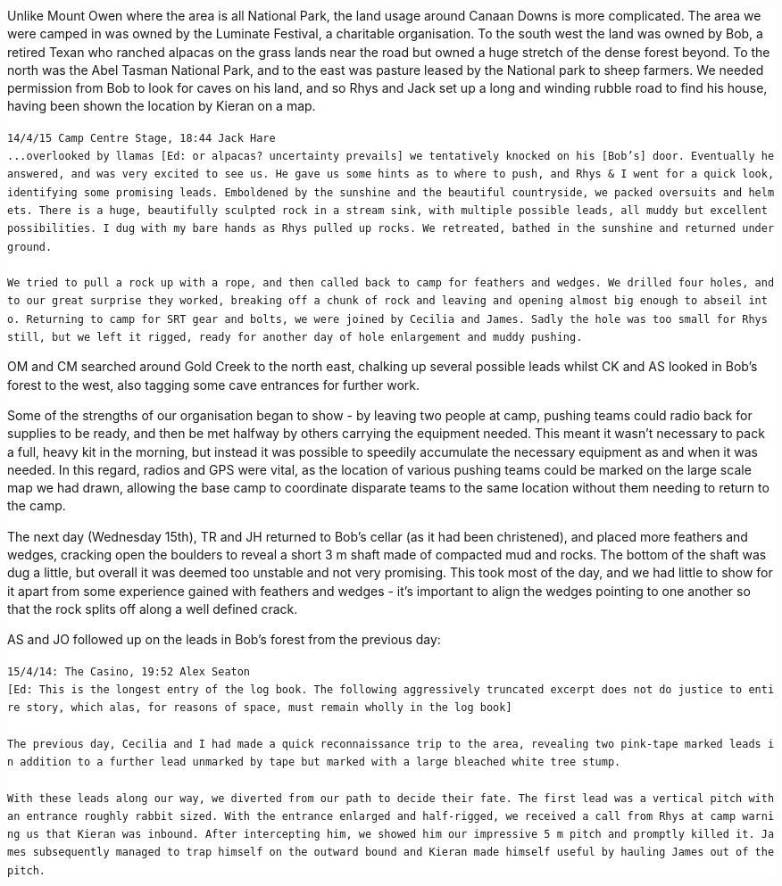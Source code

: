 Unlike Mount Owen where the area is all National Park, the land usage around Canaan Downs is more complicated. The area we were camped in was owned by the Luminate Festival, a charitable organisation. To the south west the land was owned by Bob, a retired Texan who ranched alpacas on the grass lands near the road but owned a huge stretch of the dense forest beyond. To the north was the Abel Tasman National Park, and to the east was pasture leased by the National park to sheep farmers.
We needed permission from Bob to look for caves on his land, and so Rhys and Jack set up a long and winding rubble road to find his house, having been shown the location by Kieran on a map.

    14/4/15 Camp Centre Stage, 18:44 Jack Hare
    ...overlooked by llamas [Ed: or alpacas? uncertainty prevails] we tentatively knocked on his [Bob’s] door. Eventually he answered, and was very excited to see us. He gave us some hints as to where to push, and Rhys & I went for a quick look, identifying some promising leads. Emboldened by the sunshine and the beautiful countryside, we packed oversuits and helmets. There is a huge, beautifully sculpted rock in a stream sink, with multiple possible leads, all muddy but excellent possibilities. I dug with my bare hands as Rhys pulled up rocks. We retreated, bathed in the sunshine and returned underground.

    We tried to pull a rock up with a rope, and then called back to camp for feathers and wedges. We drilled four holes, and to our great surprise they worked, breaking off a chunk of rock and leaving and opening almost big enough to abseil into. Returning to camp for SRT gear and bolts, we were joined by Cecilia and James. Sadly the hole was too small for Rhys still, but we left it rigged, ready for another day of hole enlargement and muddy pushing.

OM and CM searched around Gold Creek to the north east, chalking up several possible leads whilst CK and AS looked in Bob’s forest to the west, also tagging some cave entrances for further work.

Some of the strengths of our organisation began to show - by leaving two people at camp, pushing teams could radio back for supplies to be ready, and then be met halfway by others carrying the equipment needed. This meant it wasn’t necessary to pack a full, heavy kit in the morning, but instead it was possible to speedily accumulate the necessary equipment as and when it was needed. In this regard, radios and GPS were vital, as the location of various pushing teams could be marked on the large scale map we had drawn, allowing the base camp to coordinate disparate teams to the same location without them needing to return to the camp.

The next day (Wednesday 15th), TR and JH returned to Bob’s cellar (as it had been christened), and placed more feathers and wedges, cracking open the boulders to reveal a short 3 m shaft made of compacted mud and rocks. The bottom of the shaft was dug a little, but overall it was deemed too unstable and not very promising. This took most of the day, and we had little to show for it apart from some experience gained with feathers and wedges - it’s important to align the wedges pointing to one another so that the rock splits off along a well defined crack.

AS and JO followed up on the leads in Bob’s forest from the previous day:

    15/4/14: The Casino, 19:52 Alex Seaton
    [Ed: This is the longest entry of the log book. The following aggressively truncated excerpt does not do justice to entire story, which alas, for reasons of space, must remain wholly in the log book]

    The previous day, Cecilia and I had made a quick reconnaissance trip to the area, revealing two pink-tape marked leads in addition to a further lead unmarked by tape but marked with a large bleached white tree stump.

    With these leads along our way, we diverted from our path to decide their fate. The first lead was a vertical pitch with an entrance roughly rabbit sized. With the entrance enlarged and half-rigged, we received a call from Rhys at camp warning us that Kieran was inbound. After intercepting him, we showed him our impressive 5 m pitch and promptly killed it. James subsequently managed to trap himself on the outward bound and Kieran made himself useful by hauling James out of the pitch.
